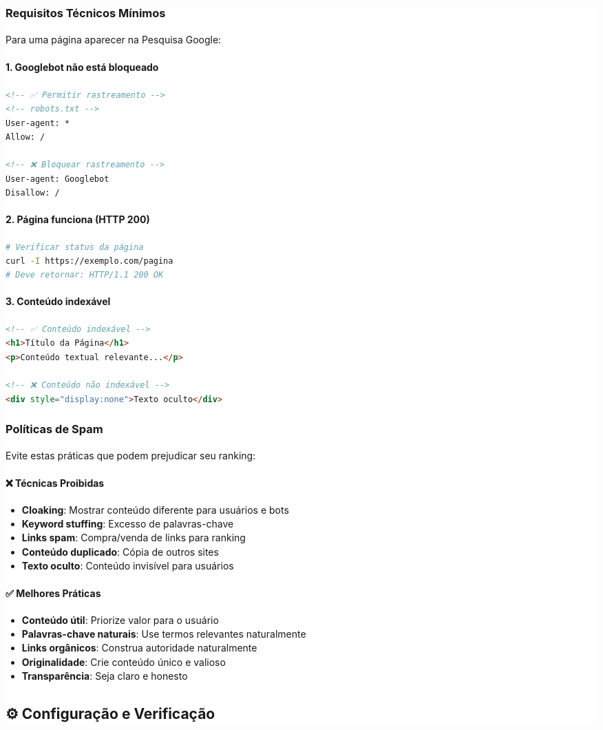 ### **Requisitos Técnicos Mínimos**
Para uma página aparecer na Pesquisa Google:

#### **1. Googlebot não está bloqueado**
```html
<!-- ✅ Permitir rastreamento -->
<!-- robots.txt -->
User-agent: *
Allow: /

<!-- ❌ Bloquear rastreamento -->
User-agent: Googlebot
Disallow: /
```

#### **2. Página funciona (HTTP 200)**
```bash
# Verificar status da página
curl -I https://exemplo.com/pagina
# Deve retornar: HTTP/1.1 200 OK
```

#### **3. Conteúdo indexável**
```html
<!-- ✅ Conteúdo indexável -->
<h1>Título da Página</h1>
<p>Conteúdo textual relevante...</p>

<!-- ❌ Conteúdo não indexável -->
<div style="display:none">Texto oculto</div>
```

### **Políticas de Spam**
Evite estas práticas que podem prejudicar seu ranking:

#### **❌ Técnicas Proibidas**
- **Cloaking**: Mostrar conteúdo diferente para usuários e bots
- **Keyword stuffing**: Excesso de palavras-chave
- **Links spam**: Compra/venda de links para ranking
- **Conteúdo duplicado**: Cópia de outros sites
- **Texto oculto**: Conteúdo invisível para usuários

#### **✅ Melhores Práticas**
- **Conteúdo útil**: Priorize valor para o usuário
- **Palavras-chave naturais**: Use termos relevantes naturalmente
- **Links orgânicos**: Construa autoridade naturalmente
- **Originalidade**: Crie conteúdo único e valioso
- **Transparência**: Seja claro e honesto

## ⚙️ Configuração e Verificação
